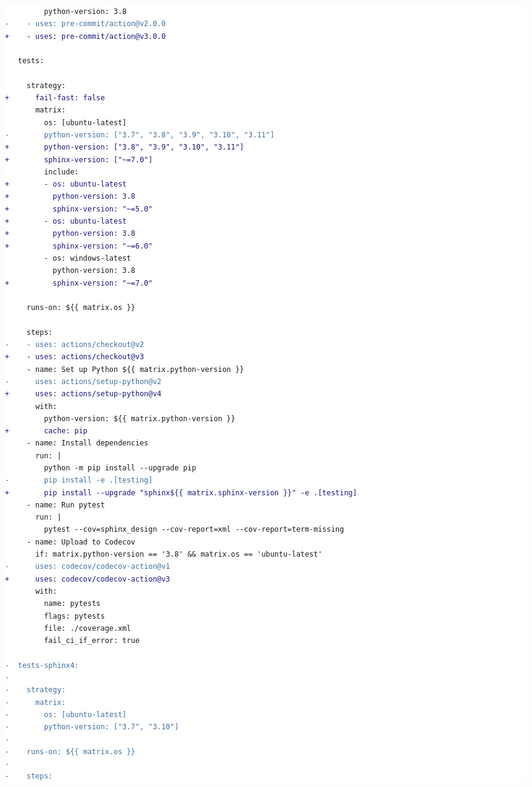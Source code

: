 ```diff
         python-version: 3.8
-    - uses: pre-commit/action@v2.0.0
+    - uses: pre-commit/action@v3.0.0
 
   tests:
 
     strategy:
+      fail-fast: false
       matrix:
         os: [ubuntu-latest]
-        python-version: ["3.7", "3.8", "3.9", "3.10", "3.11"]
+        python-version: ["3.8", "3.9", "3.10", "3.11"]
+        sphinx-version: ["~=7.0"]
         include:
+        - os: ubuntu-latest
+          python-version: 3.8
+          sphinx-version: "~=5.0"
+        - os: ubuntu-latest
+          python-version: 3.8
+          sphinx-version: "~=6.0"
         - os: windows-latest
           python-version: 3.8
+          sphinx-version: "~=7.0"
 
     runs-on: ${{ matrix.os }}
 
     steps:
-    - uses: actions/checkout@v2
+    - uses: actions/checkout@v3
     - name: Set up Python ${{ matrix.python-version }}
-      uses: actions/setup-python@v2
+      uses: actions/setup-python@v4
       with:
         python-version: ${{ matrix.python-version }}
+        cache: pip
     - name: Install dependencies
       run: |
         python -m pip install --upgrade pip
-        pip install -e .[testing]
+        pip install --upgrade "sphinx${{ matrix.sphinx-version }}" -e .[testing]
     - name: Run pytest
       run: |
         pytest --cov=sphinx_design --cov-report=xml --cov-report=term-missing
     - name: Upload to Codecov
       if: matrix.python-version == '3.8' && matrix.os == 'ubuntu-latest'
-      uses: codecov/codecov-action@v1
+      uses: codecov/codecov-action@v3
       with:
         name: pytests
         flags: pytests
         file: ./coverage.xml
         fail_ci_if_error: true
 
-  tests-sphinx4:
-
-    strategy:
-      matrix:
-        os: [ubuntu-latest]
-        python-version: ["3.7", "3.10"]
-
-    runs-on: ${{ matrix.os }}
-
-    steps:
```